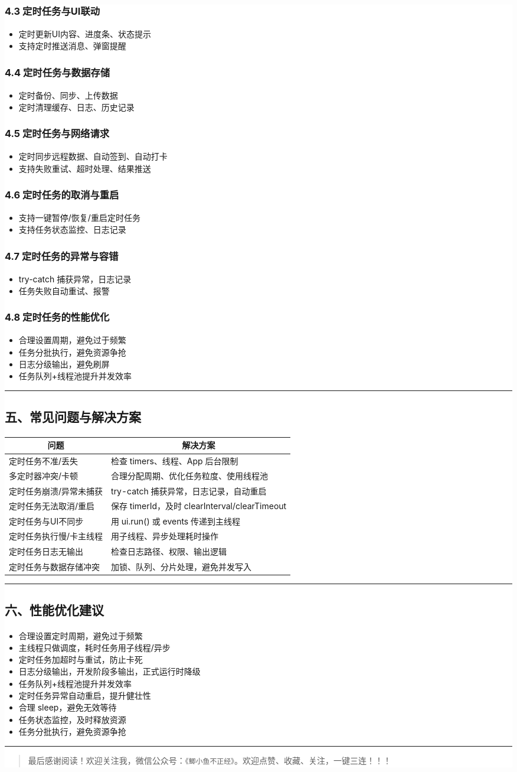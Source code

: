 ### 4.3 定时任务与UI联动
- 定时更新UI内容、进度条、状态提示
- 支持定时推送消息、弹窗提醒

### 4.4 定时任务与数据存储
- 定时备份、同步、上传数据
- 定时清理缓存、日志、历史记录

### 4.5 定时任务与网络请求
- 定时同步远程数据、自动签到、自动打卡
- 支持失败重试、超时处理、结果推送

### 4.6 定时任务的取消与重启
- 支持一键暂停/恢复/重启定时任务
- 支持任务状态监控、日志记录

### 4.7 定时任务的异常与容错
- try-catch 捕获异常，日志记录
- 任务失败自动重试、报警

### 4.8 定时任务的性能优化
- 合理设置周期，避免过于频繁
- 任务分批执行，避免资源争抢
- 日志分级输出，避免刷屏
- 任务队列+线程池提升并发效率

---

## 五、常见问题与解决方案

| 问题                   | 解决方案                                   |
|----------------------|------------------------------------------|
| 定时任务不准/丢失           | 检查 timers、线程、App 后台限制                  |
| 多定时器冲突/卡顿            | 合理分配周期、优化任务粒度、使用线程池            |
| 定时任务崩溃/异常未捕获       | try-catch 捕获异常，日志记录，自动重启            |
| 定时任务无法取消/重启         | 保存 timerId，及时 clearInterval/clearTimeout     |
| 定时任务与UI不同步            | 用 ui.run() 或 events 传递到主线程               |
| 定时任务执行慢/卡主线程        | 用子线程、异步处理耗时操作                        |
| 定时任务日志无输出            | 检查日志路径、权限、输出逻辑                      |
| 定时任务与数据存储冲突         | 加锁、队列、分片处理，避免并发写入                |

---

## 六、性能优化建议
- 合理设置定时周期，避免过于频繁
- 主线程只做调度，耗时任务用子线程/异步
- 定时任务加超时与重试，防止卡死
- 日志分级输出，开发阶段多输出，正式运行时降级
- 任务队列+线程池提升并发效率
- 定时任务异常自动重启，提升健壮性
- 合理 sleep，避免无效等待
- 任务状态监控，及时释放资源
- 任务分批执行，避免资源争抢

---

> 最后感谢阅读！欢迎关注我，微信公众号：`《鲫小鱼不正经》`。欢迎点赞、收藏、关注，一键三连！！！
